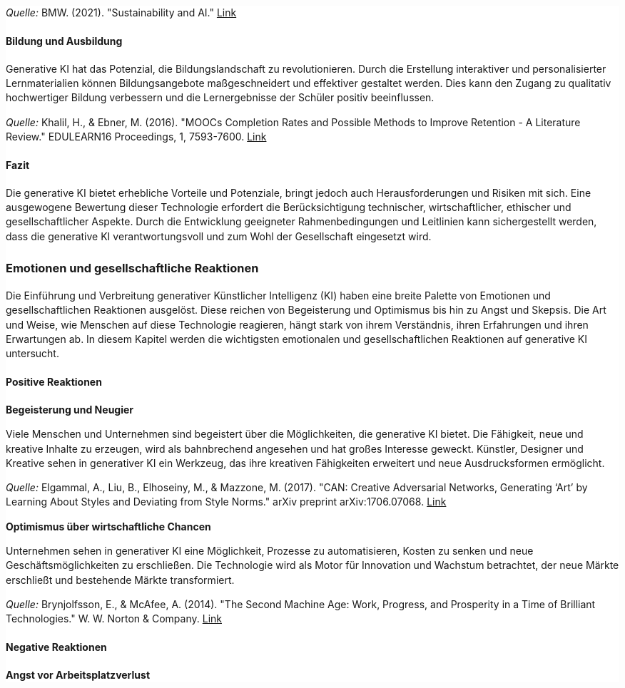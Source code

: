 _Quelle:_ BMW. (2021). "Sustainability and AI." [Link](https://www.bmwgroup.com/en/company/sustainability.html)

#### Bildung und Ausbildung

Generative KI hat das Potenzial, die Bildungslandschaft zu revolutionieren. Durch die Erstellung interaktiver und personalisierter Lernmaterialien können Bildungsangebote maßgeschneidert und effektiver gestaltet werden. Dies kann den Zugang zu qualitativ hochwertiger Bildung verbessern und die Lernergebnisse der Schüler positiv beeinflussen.

_Quelle:_ Khalil, H., & Ebner, M. (2016). "MOOCs Completion Rates and Possible Methods to Improve Retention - A Literature Review." EDULEARN16 Proceedings, 1, 7593-7600. [Link](https://library.iated.org/view/KHALIL2016MOO)

#### Fazit

Die generative KI bietet erhebliche Vorteile und Potenziale, bringt jedoch auch Herausforderungen und Risiken mit sich. Eine ausgewogene Bewertung dieser Technologie erfordert die Berücksichtigung technischer, wirtschaftlicher, ethischer und gesellschaftlicher Aspekte. Durch die Entwicklung geeigneter Rahmenbedingungen und Leitlinien kann sichergestellt werden, dass die generative KI verantwortungsvoll und zum Wohl der Gesellschaft eingesetzt wird.

### Emotionen und gesellschaftliche Reaktionen

Die Einführung und Verbreitung generativer Künstlicher Intelligenz (KI) haben eine breite Palette von Emotionen und gesellschaftlichen Reaktionen ausgelöst. Diese reichen von Begeisterung und Optimismus bis hin zu Angst und Skepsis. Die Art und Weise, wie Menschen auf diese Technologie reagieren, hängt stark von ihrem Verständnis, ihren Erfahrungen und ihren Erwartungen ab. In diesem Kapitel werden die wichtigsten emotionalen und gesellschaftlichen Reaktionen auf generative KI untersucht.

#### Positive Reaktionen

**Begeisterung und Neugier**

Viele Menschen und Unternehmen sind begeistert über die Möglichkeiten, die generative KI bietet. Die Fähigkeit, neue und kreative Inhalte zu erzeugen, wird als bahnbrechend angesehen und hat großes Interesse geweckt. Künstler, Designer und Kreative sehen in generativer KI ein Werkzeug, das ihre kreativen Fähigkeiten erweitert und neue Ausdrucksformen ermöglicht.

_Quelle:_ Elgammal, A., Liu, B., Elhoseiny, M., & Mazzone, M. (2017). "CAN: Creative Adversarial Networks, Generating ‘Art’ by Learning About Styles and Deviating from Style Norms." arXiv preprint arXiv:1706.07068. [Link](https://arxiv.org/abs/1706.07068)

**Optimismus über wirtschaftliche Chancen**

Unternehmen sehen in generativer KI eine Möglichkeit, Prozesse zu automatisieren, Kosten zu senken und neue Geschäftsmöglichkeiten zu erschließen. Die Technologie wird als Motor für Innovation und Wachstum betrachtet, der neue Märkte erschließt und bestehende Märkte transformiert.

_Quelle:_ Brynjolfsson, E., & McAfee, A. (2014). "The Second Machine Age: Work, Progress, and Prosperity in a Time of Brilliant Technologies." W. W. Norton & Company. [Link](https://www.wwnorton.com/books/The-Second-Machine-Age/)

#### Negative Reaktionen

**Angst vor Arbeitsplatzverlust**
